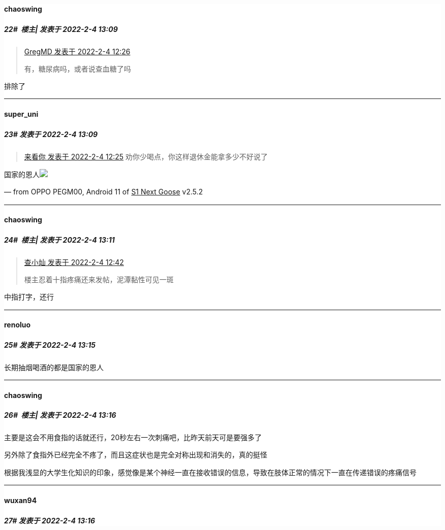 ####  chaoswing  
##### 22#         楼主| 发表于 2022-2-4 13:09

<blockquote><a href="httphttps://bbs.saraba1st.com/2b/forum.php?mod=redirect&amp;goto=findpost&amp;pid=54542096&amp;ptid=2050778" target="_blank">GregMD 发表于 2022-2-4 12:26</a>

有，糖尿病吗，或者说查血糖了吗</blockquote>
排除了

*****

####  super_uni  
##### 23#       发表于 2022-2-4 13:09

<blockquote><a href="httphttps://bbs.saraba1st.com/2b/forum.php?mod=redirect&amp;goto=findpost&amp;pid=54542090&amp;ptid=2050778" target="_blank">来看你 发表于 2022-2-4 12:25</a>
劝你少喝点，你这样退休金能拿多少不好说了</blockquote>
国家的恩人<img src="https://static.saraba1st.com/image/smiley/face2017/037.png" referrerpolicy="no-referrer">

— from OPPO PEGM00, Android 11 of [S1 Next Goose](https://pan.baidu.com/s/1mi43uRm) v2.5.2

*****

####  chaoswing  
##### 24#         楼主| 发表于 2022-2-4 13:11

<blockquote><a href="httphttps://bbs.saraba1st.com/2b/forum.php?mod=redirect&amp;goto=findpost&amp;pid=54542230&amp;ptid=2050778" target="_blank">查小灿 发表于 2022-2-4 12:42</a>

楼主忍着十指疼痛还来发帖，泥潭黏性可见一斑</blockquote>
中指打字，还行

*****

####  renoluo  
##### 25#       发表于 2022-2-4 13:15

长期抽烟喝酒的都是国家的恩人

*****

####  chaoswing  
##### 26#         楼主| 发表于 2022-2-4 13:16

主要是这会不用食指的话就还行，20秒左右一次刺痛吧，比昨天前天可是要强多了

另外除了食指外已经完全不疼了，而且这症状也是完全对称出现和消失的，真的挺怪

根据我浅显的大学生化知识的印象，感觉像是某个神经一直在接收错误的信息，导致在肢体正常的情况下一直在传递错误的疼痛信号

*****

####  wuxan94  
##### 27#       发表于 2022-2-4 13:16
